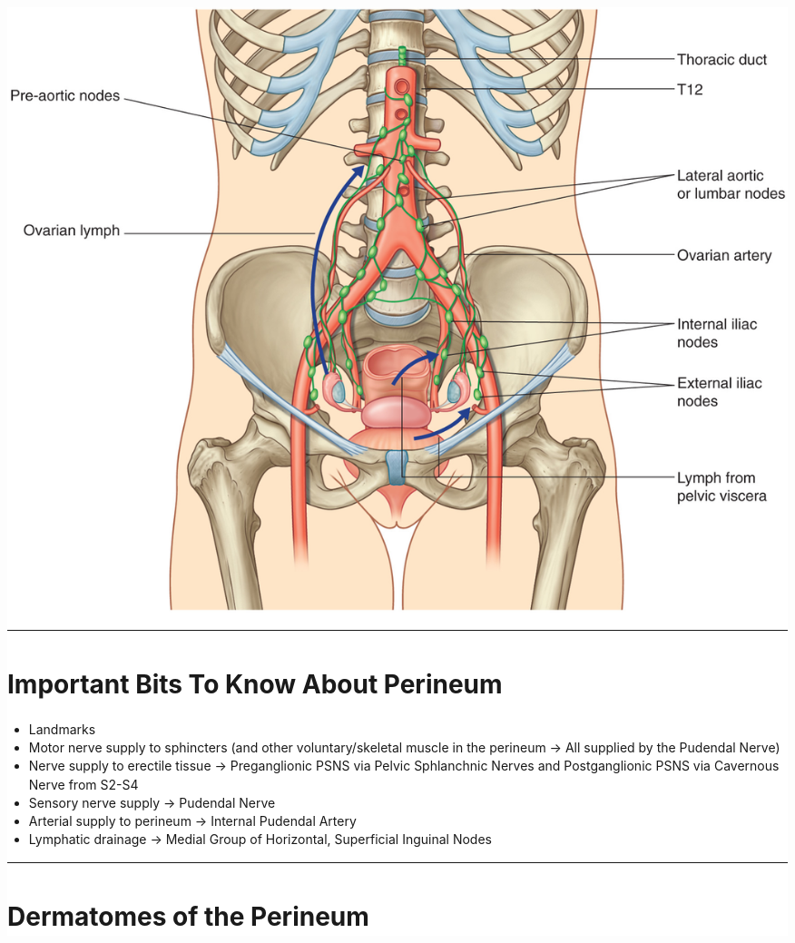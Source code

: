 ![3-s2-1.jpg](%5B020%5D%20The%20Perineum%208b994fac6a69436e834834f017277e8c/3-s2-1.jpg)

---

# Important Bits To Know About Perineum

- Landmarks
- Motor nerve supply to sphincters (and other voluntary/skeletal muscle in the perineum → All supplied by the Pudendal Nerve)
- Nerve supply to erectile tissue → Preganglionic PSNS via Pelvic Sphlanchnic Nerves and Postganglionic PSNS via Cavernous Nerve from S2-S4
- Sensory nerve supply → Pudendal Nerve
- Arterial supply to perineum → Internal Pudendal Artery
- Lymphatic drainage → Medial Group of Horizontal, Superficial Inguinal Nodes

---

# Dermatomes of the Perineum
